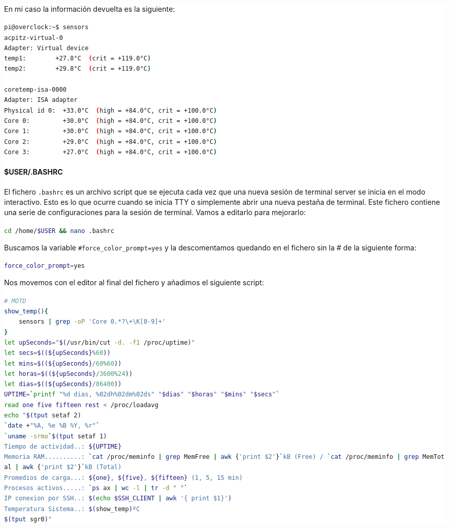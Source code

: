 En mi caso la información devuelta es la siguiente:

```bash
pi@overclock:~$ sensors
acpitz-virtual-0
Adapter: Virtual device
temp1:        +27.8°C  (crit = +119.0°C)
temp2:        +29.8°C  (crit = +119.0°C)

coretemp-isa-0000
Adapter: ISA adapter
Physical id 0:  +33.0°C  (high = +84.0°C, crit = +100.0°C)
Core 0:         +30.0°C  (high = +84.0°C, crit = +100.0°C)
Core 1:         +30.0°C  (high = +84.0°C, crit = +100.0°C)
Core 2:         +29.0°C  (high = +84.0°C, crit = +100.0°C)
Core 3:         +27.0°C  (high = +84.0°C, crit = +100.0°C)
```

####  $USER/.BASHRC

El fichero `.bashrc` es un archivo script que se ejecuta cada vez que una nueva sesión de terminal server se inicia en el modo interactivo. Esto es lo que ocurre cuando se inicia TTY o simplemente abrir una nueva pestaña de terminal. Este fichero contiene una serie de configuraciones para la sesión de terminal. Vamos a editarlo para mejorarlo:

```bash
cd /home/$USER && nano .bashrc
```

Buscamos la variable `#force_color_prompt=yes` y la descomentamos quedando en el fichero sin la # de la siguiente forma:

```bash
force_color_prompt=yes
```

Nos movemos con el editor al final del fichero y añadimos el siguiente script:

```bash
# MOTD
show_temp(){
    sensors | grep -oP 'Core 0.*?\+\K[0-9]+'
}
let upSeconds="$(/usr/bin/cut -d. -f1 /proc/uptime)"
let secs=$((${upSeconds}%60))
let mins=$((${upSeconds}/60%60))
let horas=$((${upSeconds}/3600%24))
let dias=$((${upSeconds}/86400))
UPTIME=`printf "%d dias, %02dh%02dm%02ds" "$dias" "$horas" "$mins" "$secs"`
read one five fifteen rest < /proc/loadavg
echo "$(tput setaf 2)
`date +"%A, %e %B %Y, %r"`
`uname -srmo`$(tput setaf 1)
Tiempo de actividad..: ${UPTIME}
Memoria RAM..........: `cat /proc/meminfo | grep MemFree | awk {'print $2'}`kB (Free) / `cat /proc/meminfo | grep MemTotal | awk {'print $2'}`kB (Total)
Promedios de carga...: ${one}, ${five}, ${fifteen} (1, 5, 15 min)
Procesos activos.....: `ps ax | wc -l | tr -d " "`
IP conexion por SSH..: $(echo $SSH_CLIENT | awk '{ print $1}')
Temperatura Sistema..: $(show_temp)ºC
$(tput sgr0)"
```
